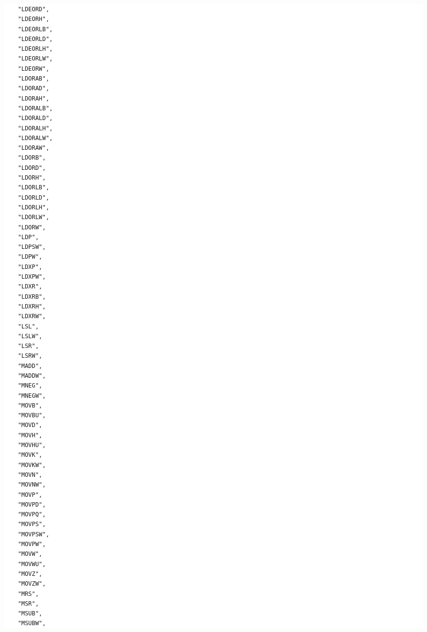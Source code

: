 ```
	"LDEORD",
	"LDEORH",
	"LDEORLB",
	"LDEORLD",
	"LDEORLH",
	"LDEORLW",
	"LDEORW",
	"LDORAB",
	"LDORAD",
	"LDORAH",
	"LDORALB",
	"LDORALD",
	"LDORALH",
	"LDORALW",
	"LDORAW",
	"LDORB",
	"LDORD",
	"LDORH",
	"LDORLB",
	"LDORLD",
	"LDORLH",
	"LDORLW",
	"LDORW",
	"LDP",
	"LDPSW",
	"LDPW",
	"LDXP",
	"LDXPW",
	"LDXR",
	"LDXRB",
	"LDXRH",
	"LDXRW",
	"LSL",
	"LSLW",
	"LSR",
	"LSRW",
	"MADD",
	"MADDW",
	"MNEG",
	"MNEGW",
	"MOVB",
	"MOVBU",
	"MOVD",
	"MOVH",
	"MOVHU",
	"MOVK",
	"MOVKW",
	"MOVN",
	"MOVNW",
	"MOVP",
	"MOVPD",
	"MOVPQ",
	"MOVPS",
	"MOVPSW",
	"MOVPW",
	"MOVW",
	"MOVWU",
	"MOVZ",
	"MOVZW",
	"MRS",
	"MSR",
	"MSUB",
	"MSUBW",
```